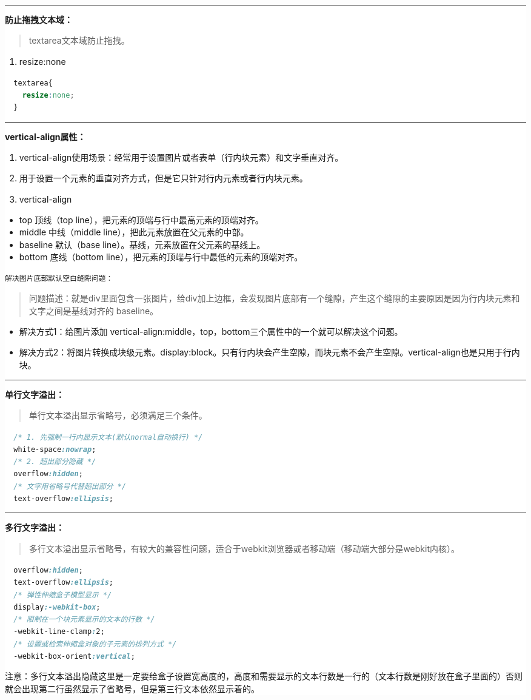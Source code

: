 
---

**防止拖拽文本域：**

> textarea文本域防止拖拽。

1. resize:none

```css
  textarea{
    resize:none;
  }
```
---

**vertical-align属性：**
1. vertical-align使用场景：经常用于设置图片或者表单（行内块元素）和文字垂直对齐。
2. 用于设置一个元素的垂直对齐方式，但是它只针对行内元素或者行内块元素。

3. vertical-align
- top 顶线（top line），把元素的顶端与行中最高元素的顶端对齐。
- middle 中线（middle line），把此元素放置在父元素的中部。
- baseline  默认（base line）。基线，元素放置在父元素的基线上。
- bottom 底线（bottom line），把元素的顶端与行中最低的元素的顶端对齐。

`解决图片底部默认空白缝隙问题：`
> 问题描述：就是div里面包含一张图片，给div加上边框，会发现图片底部有一个缝隙，产生这个缝隙的主要原因是因为行内块元素和文字之间是基线对齐的 baseline。

- 解决方式1：给图片添加 vertical-align:middle，top，bottom三个属性中的一个就可以解决这个问题。

- 解决方式2：将图片转换成块级元素。display:block。只有行内块会产生空隙，而块元素不会产生空隙。vertical-align也是只用于行内块。
---

**单行文字溢出：**
> 单行文本溢出显示省略号，必须满足三个条件。
```css
  /* 1. 先强制一行内显示文本(默认normal自动换行) */
  white-space:nowrap;
  /* 2. 超出部分隐藏 */
  overflow:hidden;
  /* 文字用省略号代替超出部分 */
  text-overflow:ellipsis;
```
---

**多行文字溢出：**
> 多行文本溢出显示省略号，有较大的兼容性问题，适合于webkit浏览器或者移动端（移动端大部分是webkit内核）。
```css
  overflow:hidden;
  text-overflow:ellipsis;
  /* 弹性伸缩盒子模型显示 */
  display:-webkit-box;
  /* 限制在一个块元素显示的文本的行数 */
  -webkit-line-clamp:2;
  /* 设置或检索伸缩盒对象的子元素的排列方式 */
  -webkit-box-orient:vertical;

```
注意：多行文本溢出隐藏这里是一定要给盒子设置宽高度的，高度和需要显示的文本行数是一行的（文本行数是刚好放在盒子里面的）否则就会出现第二行虽然显示了省略号，但是第三行文本依然显示着的。
